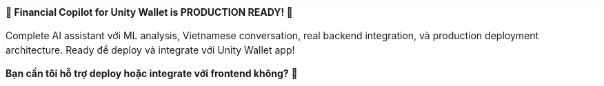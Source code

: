 
**🎉 Financial Copilot for Unity Wallet is PRODUCTION READY! 🚀**

Complete AI assistant với ML analysis, Vietnamese conversation, real backend integration, và production deployment architecture. Ready để deploy và integrate với Unity Wallet app!

**Bạn cần tôi hỗ trợ deploy hoặc integrate với frontend không?** 💪
